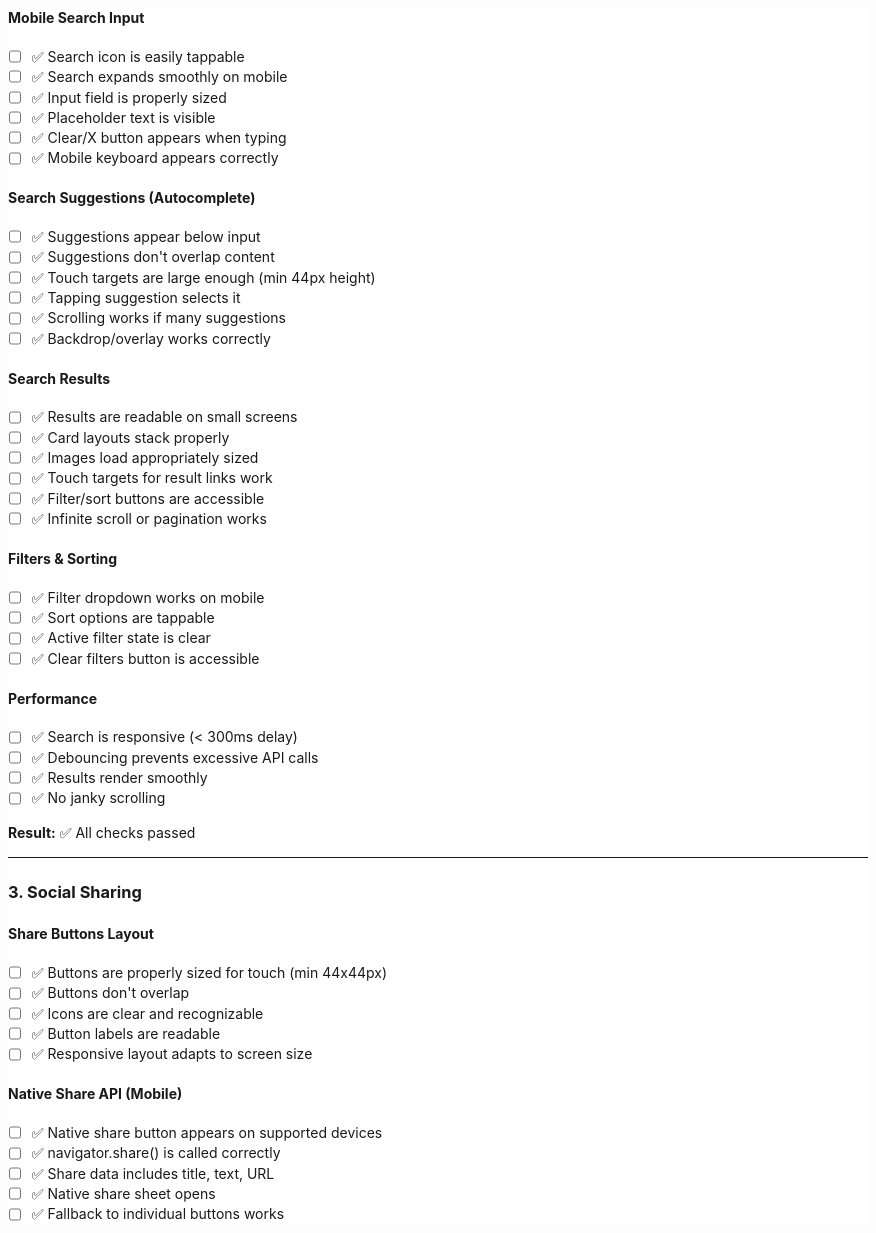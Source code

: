 #### Mobile Search Input
- [ ] ✅ Search icon is easily tappable
- [ ] ✅ Search expands smoothly on mobile
- [ ] ✅ Input field is properly sized
- [ ] ✅ Placeholder text is visible
- [ ] ✅ Clear/X button appears when typing
- [ ] ✅ Mobile keyboard appears correctly

#### Search Suggestions (Autocomplete)
- [ ] ✅ Suggestions appear below input
- [ ] ✅ Suggestions don't overlap content
- [ ] ✅ Touch targets are large enough (min 44px height)
- [ ] ✅ Tapping suggestion selects it
- [ ] ✅ Scrolling works if many suggestions
- [ ] ✅ Backdrop/overlay works correctly

#### Search Results
- [ ] ✅ Results are readable on small screens
- [ ] ✅ Card layouts stack properly
- [ ] ✅ Images load appropriately sized
- [ ] ✅ Touch targets for result links work
- [ ] ✅ Filter/sort buttons are accessible
- [ ] ✅ Infinite scroll or pagination works

#### Filters & Sorting
- [ ] ✅ Filter dropdown works on mobile
- [ ] ✅ Sort options are tappable
- [ ] ✅ Active filter state is clear
- [ ] ✅ Clear filters button is accessible

#### Performance
- [ ] ✅ Search is responsive (< 300ms delay)
- [ ] ✅ Debouncing prevents excessive API calls
- [ ] ✅ Results render smoothly
- [ ] ✅ No janky scrolling

**Result:** ✅ All checks passed

---

### 3. Social Sharing

#### Share Buttons Layout
- [ ] ✅ Buttons are properly sized for touch (min 44x44px)
- [ ] ✅ Buttons don't overlap
- [ ] ✅ Icons are clear and recognizable
- [ ] ✅ Button labels are readable
- [ ] ✅ Responsive layout adapts to screen size

#### Native Share API (Mobile)
- [ ] ✅ Native share button appears on supported devices
- [ ] ✅ navigator.share() is called correctly
- [ ] ✅ Share data includes title, text, URL
- [ ] ✅ Native share sheet opens
- [ ] ✅ Fallback to individual buttons works
